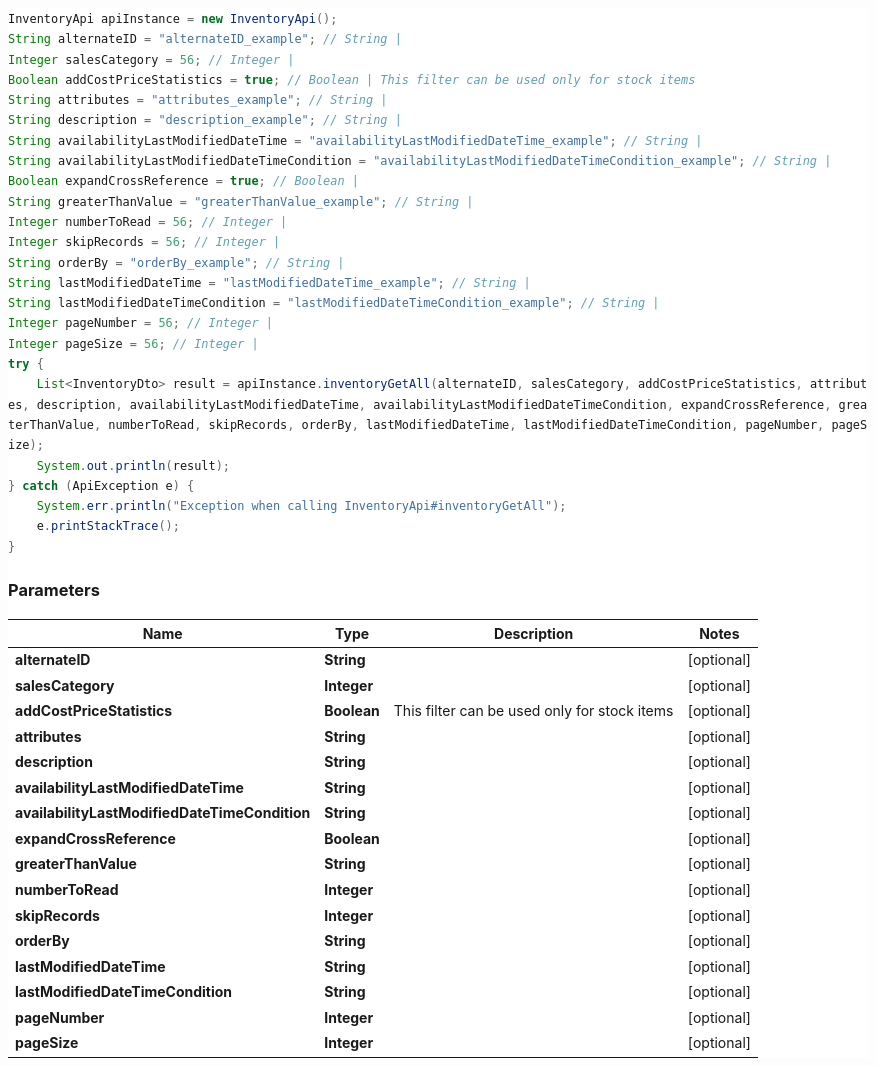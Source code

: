 ```java
InventoryApi apiInstance = new InventoryApi();
String alternateID = "alternateID_example"; // String | 
Integer salesCategory = 56; // Integer | 
Boolean addCostPriceStatistics = true; // Boolean | This filter can be used only for stock items
String attributes = "attributes_example"; // String | 
String description = "description_example"; // String | 
String availabilityLastModifiedDateTime = "availabilityLastModifiedDateTime_example"; // String | 
String availabilityLastModifiedDateTimeCondition = "availabilityLastModifiedDateTimeCondition_example"; // String | 
Boolean expandCrossReference = true; // Boolean | 
String greaterThanValue = "greaterThanValue_example"; // String | 
Integer numberToRead = 56; // Integer | 
Integer skipRecords = 56; // Integer | 
String orderBy = "orderBy_example"; // String | 
String lastModifiedDateTime = "lastModifiedDateTime_example"; // String | 
String lastModifiedDateTimeCondition = "lastModifiedDateTimeCondition_example"; // String | 
Integer pageNumber = 56; // Integer | 
Integer pageSize = 56; // Integer | 
try {
    List<InventoryDto> result = apiInstance.inventoryGetAll(alternateID, salesCategory, addCostPriceStatistics, attributes, description, availabilityLastModifiedDateTime, availabilityLastModifiedDateTimeCondition, expandCrossReference, greaterThanValue, numberToRead, skipRecords, orderBy, lastModifiedDateTime, lastModifiedDateTimeCondition, pageNumber, pageSize);
    System.out.println(result);
} catch (ApiException e) {
    System.err.println("Exception when calling InventoryApi#inventoryGetAll");
    e.printStackTrace();
}
```

### Parameters

Name | Type | Description  | Notes
------------- | ------------- | ------------- | -------------
 **alternateID** | **String**|  | [optional]
 **salesCategory** | **Integer**|  | [optional]
 **addCostPriceStatistics** | **Boolean**| This filter can be used only for stock items | [optional]
 **attributes** | **String**|  | [optional]
 **description** | **String**|  | [optional]
 **availabilityLastModifiedDateTime** | **String**|  | [optional]
 **availabilityLastModifiedDateTimeCondition** | **String**|  | [optional]
 **expandCrossReference** | **Boolean**|  | [optional]
 **greaterThanValue** | **String**|  | [optional]
 **numberToRead** | **Integer**|  | [optional]
 **skipRecords** | **Integer**|  | [optional]
 **orderBy** | **String**|  | [optional]
 **lastModifiedDateTime** | **String**|  | [optional]
 **lastModifiedDateTimeCondition** | **String**|  | [optional]
 **pageNumber** | **Integer**|  | [optional]
 **pageSize** | **Integer**|  | [optional]
